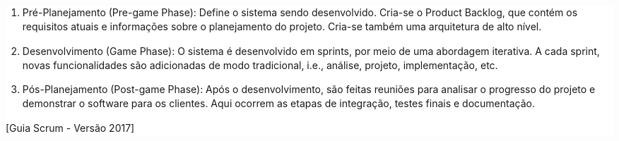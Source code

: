 1. Pré-Planejamento (Pre-game Phase): Define o sistema sendo desenvolvido. Cria-se o Product Backlog, que contém os requisitos atuais e informações sobre o planejamento do projeto. Cria-se também uma arquitetura de alto nível.

2. Desenvolvimento (Game Phase): O sistema é desenvolvido em sprints, por meio de uma abordagem iterativa. A cada sprint, novas funcionalidades são adicionadas de modo tradicional, i.e., análise, projeto, implementação, etc.

3. Pós-Planejamento (Post-game Phase): Após o desenvolvimento, são feitas reuniões para analisar o progresso do projeto e demonstrar o software para os clientes. Aqui ocorrem as etapas de integração, testes finais e documentação.

[Guia Scrum - Versão 2017]
